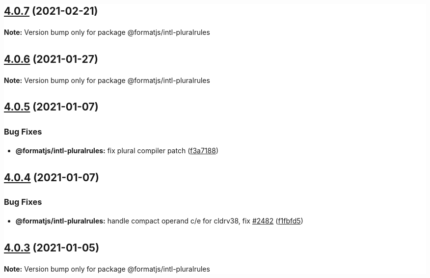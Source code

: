 
## [4.0.7](https://github.com/formatjs/formatjs/compare/@formatjs/intl-pluralrules@4.0.6...@formatjs/intl-pluralrules@4.0.7) (2021-02-21)

**Note:** Version bump only for package @formatjs/intl-pluralrules





## [4.0.6](https://github.com/formatjs/formatjs/compare/@formatjs/intl-pluralrules@4.0.5...@formatjs/intl-pluralrules@4.0.6) (2021-01-27)

**Note:** Version bump only for package @formatjs/intl-pluralrules





## [4.0.5](https://github.com/formatjs/formatjs/compare/@formatjs/intl-pluralrules@4.0.4...@formatjs/intl-pluralrules@4.0.5) (2021-01-07)


### Bug Fixes

* **@formatjs/intl-pluralrules:** fix plural compiler patch ([f3a7188](https://github.com/formatjs/formatjs/commit/f3a71887529467650749da414f6cb1e039557ddd))





## [4.0.4](https://github.com/formatjs/formatjs/compare/@formatjs/intl-pluralrules@4.0.3...@formatjs/intl-pluralrules@4.0.4) (2021-01-07)


### Bug Fixes

* **@formatjs/intl-pluralrules:** handle compact operand c/e for cldrv38, fix [#2482](https://github.com/formatjs/formatjs/issues/2482) ([f1fbfd5](https://github.com/formatjs/formatjs/commit/f1fbfd5004053f2c092ec82f0c3b2abbcbfde117))





## [4.0.3](https://github.com/formatjs/formatjs/compare/@formatjs/intl-pluralrules@4.0.2...@formatjs/intl-pluralrules@4.0.3) (2021-01-05)

**Note:** Version bump only for package @formatjs/intl-pluralrules



